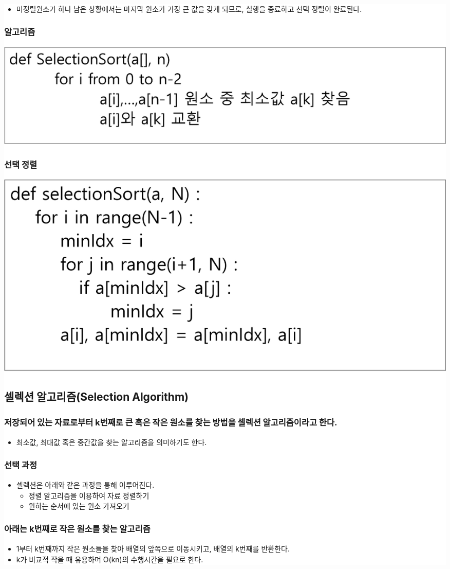 - 미정렬원소가 하나 남은 상황에서는 마지막 원소가 가장 큰 값을 갖게 되므로, 실행을 종료하고 선택 정렬이 완료된다.

### 알고리즘

![이미지](./images/capture_316.PNG)

### 선택 정렬

![이미지](./images/capture_317.PNG)

## 셀렉션 알고리즘(Selection Algorithm)
### 저장되어 있는 자료로부터 k번째로 큰 혹은 작은 원소를 찾는 방법을 셀렉션 알고리즘이라고 한다.
 - 최소값, 최대값 혹은 중간값을 찾는 알고리즘을 의미하기도 한다.

### 선택 과정
 - 셀렉션은 아래와 같은 과정을 통해 이루어진다.
    - 정렬 알고리즘을 이용하여 자료 정렬하기
    - 원하는 순서에 있는 원소 가져오기

### 아래는 k번째로 작은 원소를 찾는 알고리즘
 - 1부터 k번째까지 작은 원소들을 찾아 배열의 앞쪽으로 이동시키고, 배열의 k번째를 반환한다.
 - k가 비교적 작을 때 유용하며 O(kn)의 수행시간을 필요로 한다.
